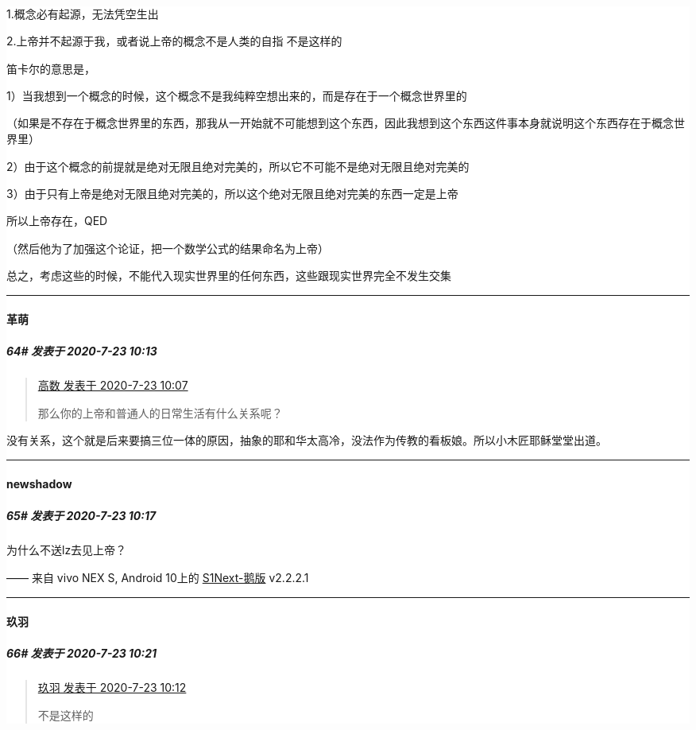 1.概念必有起源，无法凭空生出

2.上帝并不起源于我，或者说上帝的概念不是人类的自指</blockquote>
不是这样的


笛卡尔的意思是，


1）当我想到一个概念的时候，这个概念不是我纯粹空想出来的，而是存在于一个概念世界里的


（如果是不存在于概念世界里的东西，那我从一开始就不可能想到这个东西，因此我想到这个东西这件事本身就说明这个东西存在于概念世界里）


2）由于这个概念的前提就是绝对无限且绝对完美的，所以它不可能不是绝对无限且绝对完美的


3）由于只有上帝是绝对无限且绝对完美的，所以这个绝对无限且绝对完美的东西一定是上帝


所以上帝存在，QED


（然后他为了加强这个论证，把一个数学公式的结果命名为上帝）


总之，考虑这些的时候，不能代入现实世界里的任何东西，这些跟现实世界完全不发生交集


-----

####  革萌  
##### 64#       发表于 2020-7-23 10:13


<blockquote><a href="httphttps://bbs.saraba1st.com/2b/forum.php?mod=redirect&amp;goto=findpost&amp;pid=48191124&amp;ptid=1950662" target="_blank">高数 发表于 2020-7-23 10:07</a>

那么你的上帝和普通人的日常生活有什么关系呢？</blockquote>
没有关系，这个就是后来要搞三位一体的原因，抽象的耶和华太高冷，没法作为传教的看板娘。所以小木匠耶稣堂堂出道。


-----

####  newshadow  
##### 65#       发表于 2020-7-23 10:17


为什么不送lz去见上帝？

—— 来自 vivo NEX S, Android 10上的 [S1Next-鹅版](https://github.com/ykrank/S1-Next/releases) v2.2.2.1


-----

####  玖羽  
##### 66#       发表于 2020-7-23 10:21


<blockquote><a href="httphttps://bbs.saraba1st.com/2b/forum.php?mod=redirect&amp;goto=findpost&amp;pid=48191179&amp;ptid=1950662" target="_blank">玖羽 发表于 2020-7-23 10:12</a>

不是这样的
